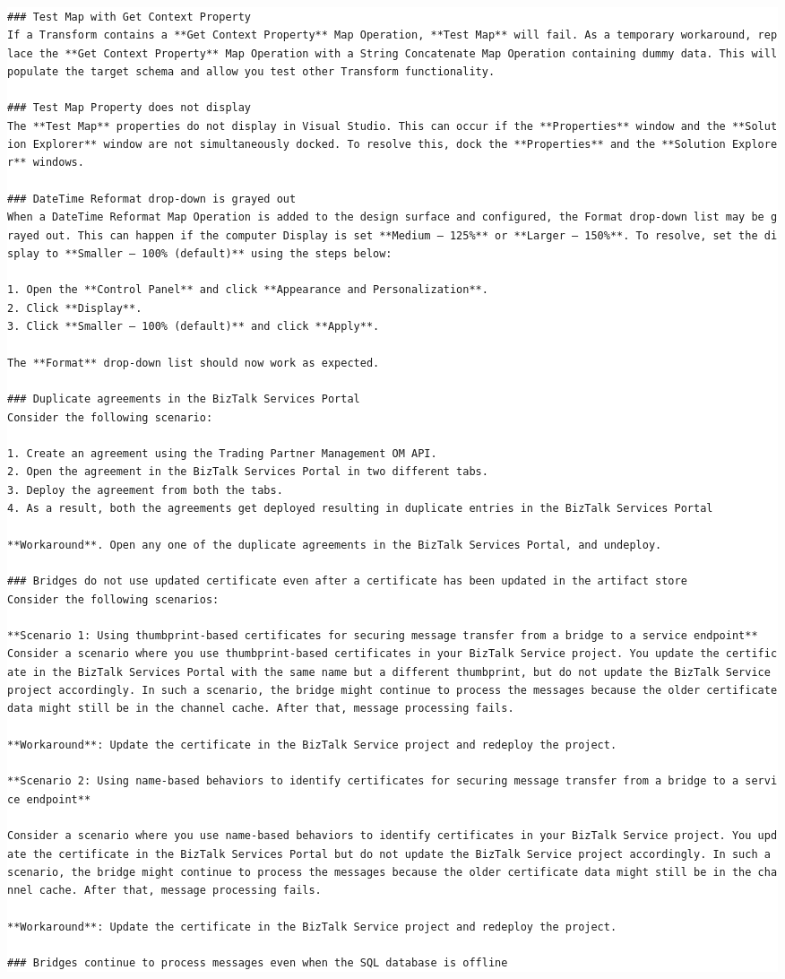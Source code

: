   ```<s:Fault xmlns:s="http://schemas.xmlsoap.org/soap/envelope/">
### Test Map with Get Context Property
If a Transform contains a **Get Context Property** Map Operation, **Test Map** will fail. As a temporary workaround, replace the **Get Context Property** Map Operation with a String Concatenate Map Operation containing dummy data. This will populate the target schema and allow you test other Transform functionality.

### Test Map Property does not display
The **Test Map** properties do not display in Visual Studio. This can occur if the **Properties** window and the **Solution Explorer** window are not simultaneously docked. To resolve this, dock the **Properties** and the **Solution Explorer** windows.  

### DateTime Reformat drop-down is grayed out
When a DateTime Reformat Map Operation is added to the design surface and configured, the Format drop-down list may be grayed out. This can happen if the computer Display is set **Medium – 125%** or **Larger – 150%**. To resolve, set the display to **Smaller – 100% (default)** using the steps below:  

1. Open the **Control Panel** and click **Appearance and Personalization**.
2. Click **Display**.
3. Click **Smaller – 100% (default)** and click **Apply**.

The **Format** drop-down list should now work as expected.

### Duplicate agreements in the BizTalk Services Portal
Consider the following scenario:

1. Create an agreement using the Trading Partner Management OM API.
2. Open the agreement in the BizTalk Services Portal in two different tabs.
3. Deploy the agreement from both the tabs.
4. As a result, both the agreements get deployed resulting in duplicate entries in the BizTalk Services Portal

**Workaround**. Open any one of the duplicate agreements in the BizTalk Services Portal, and undeploy.  

### Bridges do not use updated certificate even after a certificate has been updated in the artifact store
Consider the following scenarios:  

**Scenario 1: Using thumbprint-based certificates for securing message transfer from a bridge to a service endpoint**  
Consider a scenario where you use thumbprint-based certificates in your BizTalk Service project. You update the certificate in the BizTalk Services Portal with the same name but a different thumbprint, but do not update the BizTalk Service project accordingly. In such a scenario, the bridge might continue to process the messages because the older certificate data might still be in the channel cache. After that, message processing fails.  

**Workaround**: Update the certificate in the BizTalk Service project and redeploy the project.  

**Scenario 2: Using name-based behaviors to identify certificates for securing message transfer from a bridge to a service endpoint**

Consider a scenario where you use name-based behaviors to identify certificates in your BizTalk Service project. You update the certificate in the BizTalk Services Portal but do not update the BizTalk Service project accordingly. In such a scenario, the bridge might continue to process the messages because the older certificate data might still be in the channel cache. After that, message processing fails.  

**Workaround**: Update the certificate in the BizTalk Service project and redeploy the project.  

### Bridges continue to process messages even when the SQL database is offline
  ```